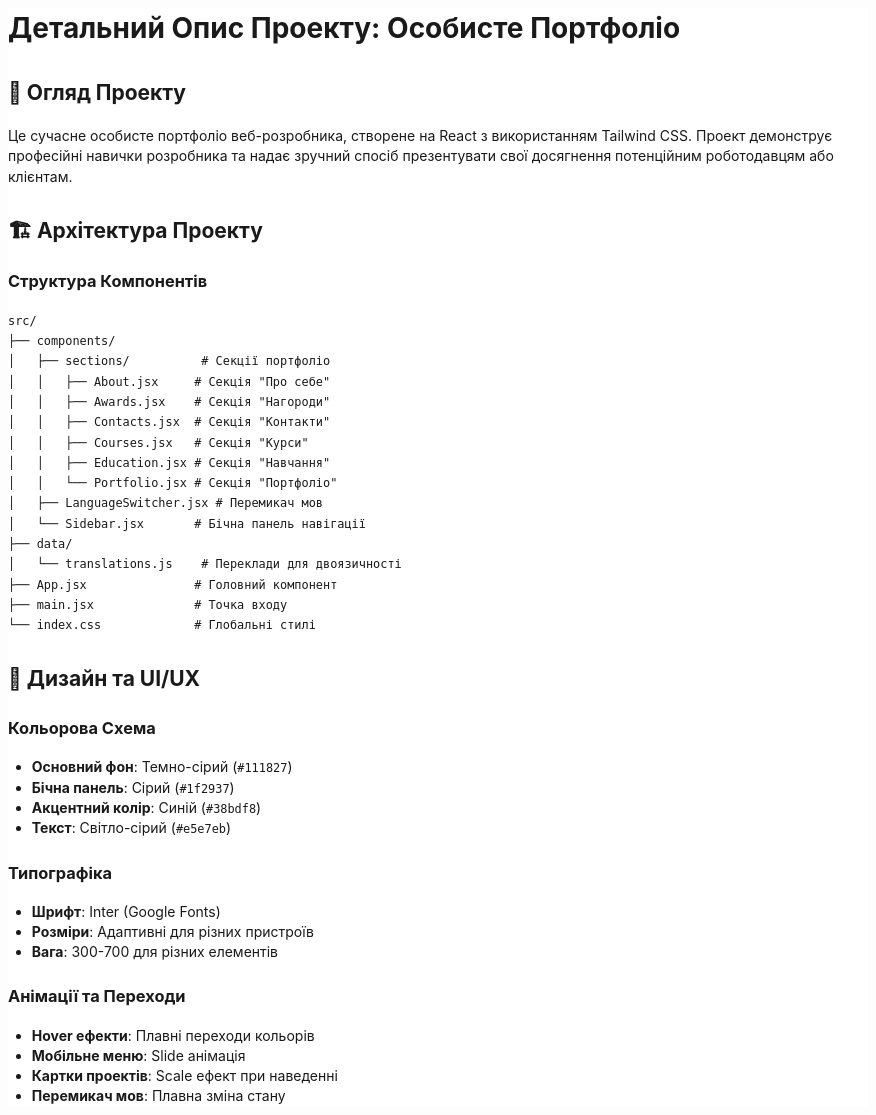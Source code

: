 # Детальний Опис Проекту: Особисте Портфоліо

## 🎯 Огляд Проекту

Це сучасне особисте портфоліо веб-розробника, створене на React з використанням Tailwind CSS. Проект демонструє професійні навички розробника та надає зручний спосіб презентувати свої досягнення потенційним роботодавцям або клієнтам.

## 🏗 Архітектура Проекту

### Структура Компонентів

```
src/
├── components/
│   ├── sections/          # Секції портфоліо
│   │   ├── About.jsx     # Секція "Про себе"
│   │   ├── Awards.jsx    # Секція "Нагороди"
│   │   ├── Contacts.jsx  # Секція "Контакти"
│   │   ├── Courses.jsx   # Секція "Курси"
│   │   ├── Education.jsx # Секція "Навчання"
│   │   └── Portfolio.jsx # Секція "Портфоліо"
│   ├── LanguageSwitcher.jsx # Перемикач мов
│   └── Sidebar.jsx       # Бічна панель навігації
├── data/
│   └── translations.js    # Переклади для двоязичності
├── App.jsx               # Головний компонент
├── main.jsx              # Точка входу
└── index.css             # Глобальні стилі
```

## 🎨 Дизайн та UI/UX

### Кольорова Схема
- **Основний фон**: Темно-сірий (`#111827`)
- **Бічна панель**: Сірий (`#1f2937`)
- **Акцентний колір**: Синій (`#38bdf8`)
- **Текст**: Світло-сірий (`#e5e7eb`)

### Типографіка
- **Шрифт**: Inter (Google Fonts)
- **Розміри**: Адаптивні для різних пристроїв
- **Вага**: 300-700 для різних елементів

### Анімації та Переходи
- **Hover ефекти**: Плавні переходи кольорів
- **Мобільне меню**: Slide анімація
- **Картки проектів**: Scale ефект при наведенні
- **Перемикач мов**: Плавна зміна стану
